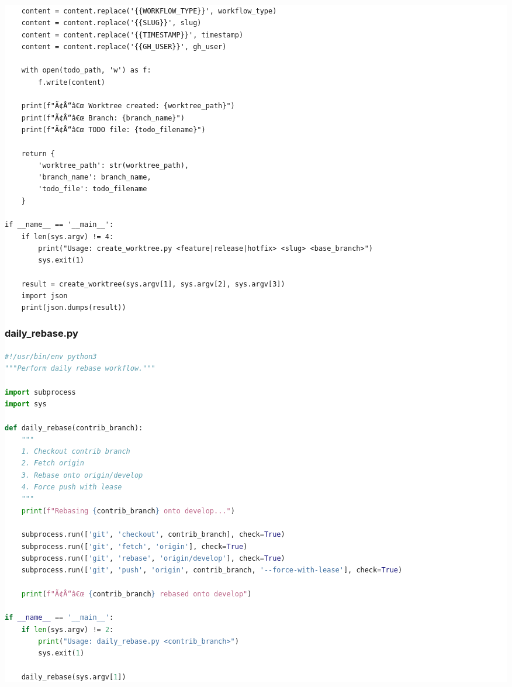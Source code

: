 ```
    content = content.replace('{{WORKFLOW_TYPE}}', workflow_type)
    content = content.replace('{{SLUG}}', slug)
    content = content.replace('{{TIMESTAMP}}', timestamp)
    content = content.replace('{{GH_USER}}', gh_user)
    
    with open(todo_path, 'w') as f:
        f.write(content)
    
    print(f"Ã¢Å“â€œ Worktree created: {worktree_path}")
    print(f"Ã¢Å“â€œ Branch: {branch_name}")
    print(f"Ã¢Å“â€œ TODO file: {todo_filename}")
    
    return {
        'worktree_path': str(worktree_path),
        'branch_name': branch_name,
        'todo_file': todo_filename
    }

if __name__ == '__main__':
    if len(sys.argv) != 4:
        print("Usage: create_worktree.py <feature|release|hotfix> <slug> <base_branch>")
        sys.exit(1)
    
    result = create_worktree(sys.argv[1], sys.argv[2], sys.argv[3])
    import json
    print(json.dumps(result))
```

### daily_rebase.py

```python
#!/usr/bin/env python3
"""Perform daily rebase workflow."""

import subprocess
import sys

def daily_rebase(contrib_branch):
    """
    1. Checkout contrib branch
    2. Fetch origin
    3. Rebase onto origin/develop
    4. Force push with lease
    """
    print(f"Rebasing {contrib_branch} onto develop...")
    
    subprocess.run(['git', 'checkout', contrib_branch], check=True)
    subprocess.run(['git', 'fetch', 'origin'], check=True)
    subprocess.run(['git', 'rebase', 'origin/develop'], check=True)
    subprocess.run(['git', 'push', 'origin', contrib_branch, '--force-with-lease'], check=True)
    
    print(f"Ã¢Å“â€œ {contrib_branch} rebased onto develop")

if __name__ == '__main__':
    if len(sys.argv) != 2:
        print("Usage: daily_rebase.py <contrib_branch>")
        sys.exit(1)
    
    daily_rebase(sys.argv[1])
```

